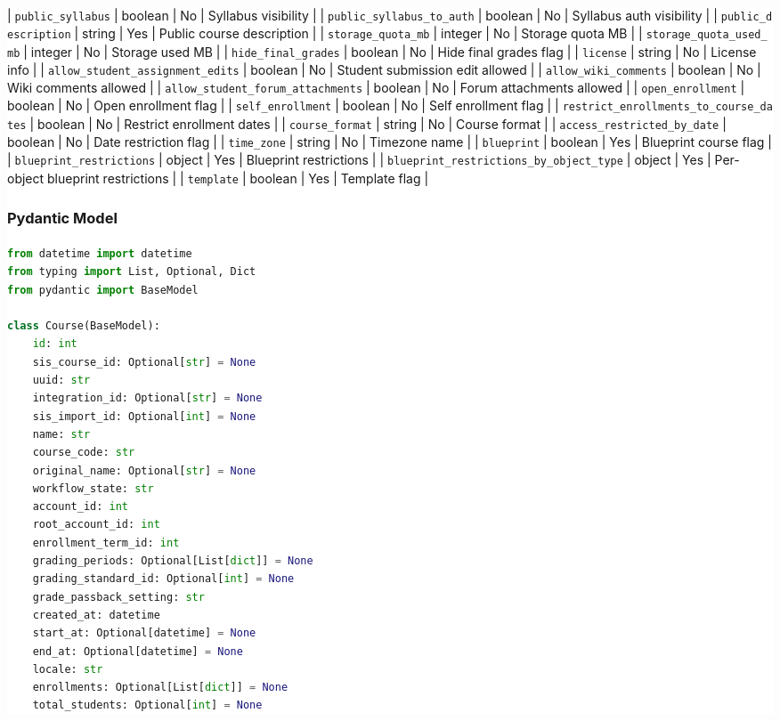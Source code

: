 | `public_syllabus` | boolean | No | Syllabus visibility |
| `public_syllabus_to_auth` | boolean | No | Syllabus auth visibility |
| `public_description` | string | Yes | Public course description |
| `storage_quota_mb` | integer | No | Storage quota MB |
| `storage_quota_used_mb` | integer | No | Storage used MB |
| `hide_final_grades` | boolean | No | Hide final grades flag |
| `license` | string | No | License info |
| `allow_student_assignment_edits` | boolean | No | Student submission edit allowed |
| `allow_wiki_comments` | boolean | No | Wiki comments allowed |
| `allow_student_forum_attachments` | boolean | No | Forum attachments allowed |
| `open_enrollment` | boolean | No | Open enrollment flag |
| `self_enrollment` | boolean | No | Self enrollment flag |
| `restrict_enrollments_to_course_dates` | boolean | No | Restrict enrollment dates |
| `course_format` | string | No | Course format |
| `access_restricted_by_date` | boolean | No | Date restriction flag |
| `time_zone` | string | No | Timezone name |
| `blueprint` | boolean | Yes | Blueprint course flag |
| `blueprint_restrictions` | object | Yes | Blueprint restrictions |
| `blueprint_restrictions_by_object_type` | object | Yes | Per-object blueprint restrictions |
| `template` | boolean | Yes | Template flag |

### Pydantic Model
```python
from datetime import datetime
from typing import List, Optional, Dict
from pydantic import BaseModel

class Course(BaseModel):
    id: int
    sis_course_id: Optional[str] = None
    uuid: str
    integration_id: Optional[str] = None
    sis_import_id: Optional[int] = None
    name: str
    course_code: str
    original_name: Optional[str] = None
    workflow_state: str
    account_id: int
    root_account_id: int
    enrollment_term_id: int
    grading_periods: Optional[List[dict]] = None
    grading_standard_id: Optional[int] = None
    grade_passback_setting: str
    created_at: datetime
    start_at: Optional[datetime] = None
    end_at: Optional[datetime] = None
    locale: str
    enrollments: Optional[List[dict]] = None
    total_students: Optional[int] = None
```